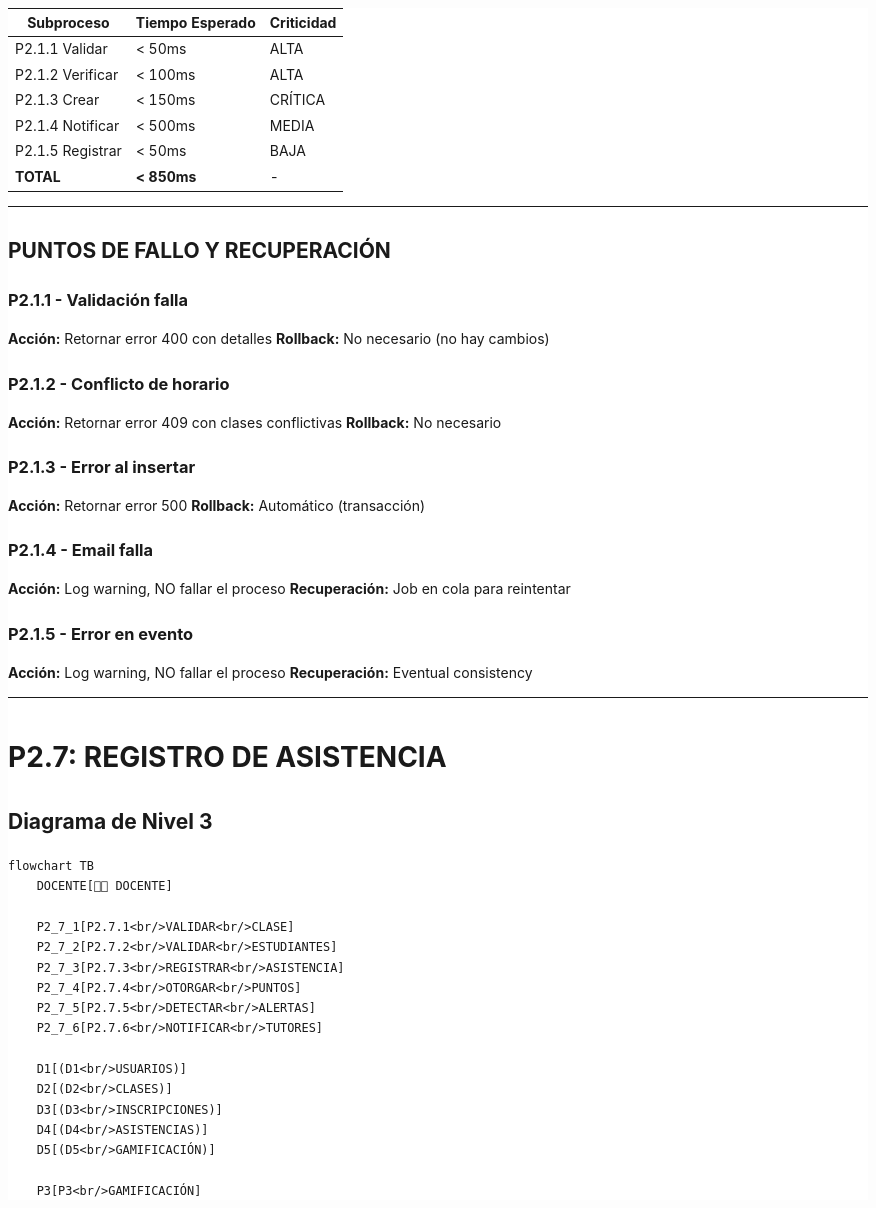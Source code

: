 | Subproceso | Tiempo Esperado | Criticidad |
|------------|-----------------|------------|
| P2.1.1 Validar | < 50ms | ALTA |
| P2.1.2 Verificar | < 100ms | ALTA |
| P2.1.3 Crear | < 150ms | CRÍTICA |
| P2.1.4 Notificar | < 500ms | MEDIA |
| P2.1.5 Registrar | < 50ms | BAJA |
| **TOTAL** | **< 850ms** | - |

---

## PUNTOS DE FALLO Y RECUPERACIÓN

### P2.1.1 - Validación falla
**Acción:** Retornar error 400 con detalles
**Rollback:** No necesario (no hay cambios)

### P2.1.2 - Conflicto de horario
**Acción:** Retornar error 409 con clases conflictivas
**Rollback:** No necesario

### P2.1.3 - Error al insertar
**Acción:** Retornar error 500
**Rollback:** Automático (transacción)

### P2.1.4 - Email falla
**Acción:** Log warning, NO fallar el proceso
**Recuperación:** Job en cola para reintentar

### P2.1.5 - Error en evento
**Acción:** Log warning, NO fallar el proceso
**Recuperación:** Eventual consistency

---

# P2.7: REGISTRO DE ASISTENCIA

## Diagrama de Nivel 3

```mermaid
flowchart TB
    DOCENTE[👨‍🏫 DOCENTE]

    P2_7_1[P2.7.1<br/>VALIDAR<br/>CLASE]
    P2_7_2[P2.7.2<br/>VALIDAR<br/>ESTUDIANTES]
    P2_7_3[P2.7.3<br/>REGISTRAR<br/>ASISTENCIA]
    P2_7_4[P2.7.4<br/>OTORGAR<br/>PUNTOS]
    P2_7_5[P2.7.5<br/>DETECTAR<br/>ALERTAS]
    P2_7_6[P2.7.6<br/>NOTIFICAR<br/>TUTORES]

    D1[(D1<br/>USUARIOS)]
    D2[(D2<br/>CLASES)]
    D3[(D3<br/>INSCRIPCIONES)]
    D4[(D4<br/>ASISTENCIAS)]
    D5[(D5<br/>GAMIFICACIÓN)]

    P3[P3<br/>GAMIFICACIÓN]
```